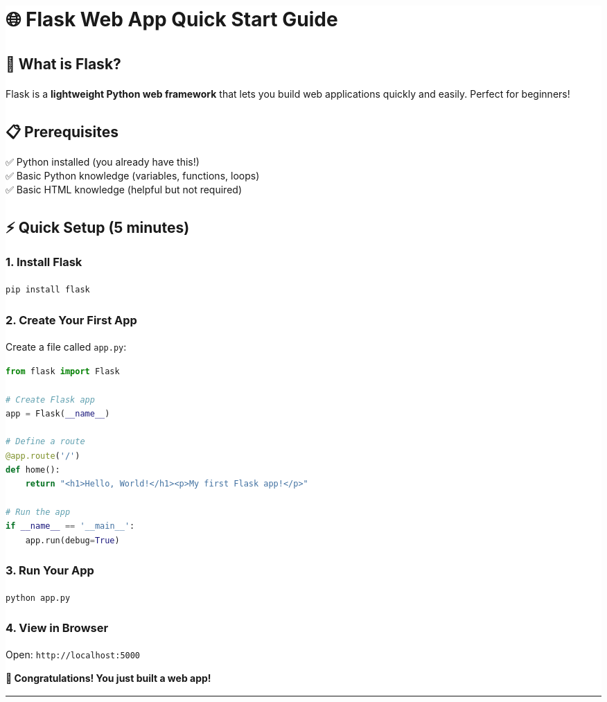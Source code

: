 # 🌐 Flask Web App Quick Start Guide

## 🚀 **What is Flask?**

Flask is a **lightweight Python web framework** that lets you build web applications quickly and easily. Perfect for beginners!

## 📋 **Prerequisites**

✅ Python installed (you already have this!)  
✅ Basic Python knowledge (variables, functions, loops)  
✅ Basic HTML knowledge (helpful but not required)  

## ⚡ **Quick Setup (5 minutes)**

### **1. Install Flask**
```bash
pip install flask
```

### **2. Create Your First App**

Create a file called `app.py`:

```python
from flask import Flask

# Create Flask app
app = Flask(__name__)

# Define a route
@app.route('/')
def home():
    return "<h1>Hello, World!</h1><p>My first Flask app!</p>"

# Run the app
if __name__ == '__main__':
    app.run(debug=True)
```

### **3. Run Your App**
```bash
python app.py
```

### **4. View in Browser**
Open: `http://localhost:5000`

**🎉 Congratulations! You just built a web app!**

---